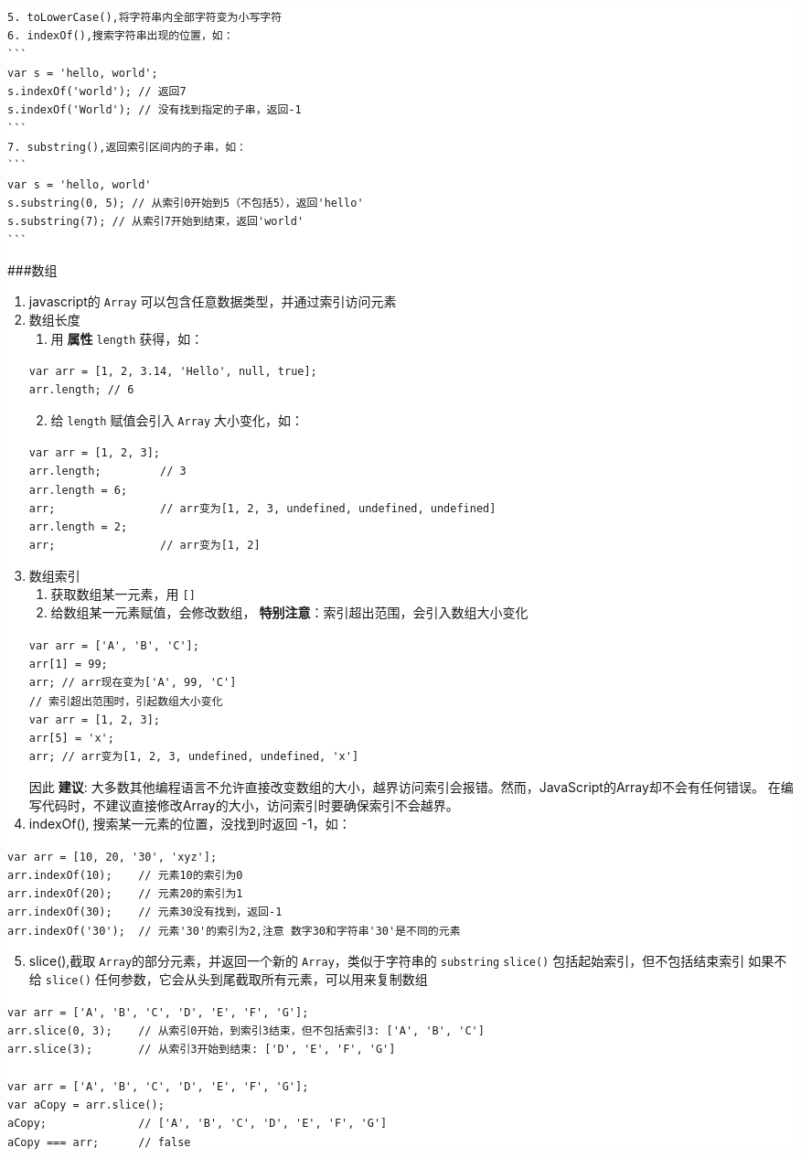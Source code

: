     5. toLowerCase(),将字符串内全部字符变为小写字符
    6. indexOf(),搜索字符串出现的位置，如：
    ```
    var s = 'hello, world';
    s.indexOf('world'); // 返回7
    s.indexOf('World'); // 没有找到指定的子串，返回-1
    ```
    7. substring(),返回索引区间内的子串，如：
    ```
    var s = 'hello, world'
    s.substring(0, 5); // 从索引0开始到5（不包括5），返回'hello'
    s.substring(7); // 从索引7开始到结束，返回'world'
    ```
###数组
1. javascript的 `Array` 可以包含任意数据类型，并通过索引访问元素
2. 数组长度
    1. 用 **属性** `length` 获得，如：
    ```
    var arr = [1, 2, 3.14, 'Hello', null, true];
    arr.length; // 6
    ```
    2. 给 `length` 赋值会引入 `Array` 大小变化，如：
    ```
    var arr = [1, 2, 3];
    arr.length;         // 3
    arr.length = 6;
    arr;                // arr变为[1, 2, 3, undefined, undefined, undefined]
    arr.length = 2;
    arr;                // arr变为[1, 2]
    ```
3. 数组索引
    1. 获取数组某一元素，用 `[]`
    2. 给数组某一元素赋值，会修改数组， **特别注意**：索引超出范围，会引入数组大小变化
    ```
    var arr = ['A', 'B', 'C'];
    arr[1] = 99;
    arr; // arr现在变为['A', 99, 'C']
    // 索引超出范围时，引起数组大小变化
    var arr = [1, 2, 3];
    arr[5] = 'x';
    arr; // arr变为[1, 2, 3, undefined, undefined, 'x']
    ```
    因此 **建议**: 大多数其他编程语言不允许直接改变数组的大小，越界访问索引会报错。然而，JavaScript的Array却不会有任何错误。
    在编写代码时，不建议直接修改Array的大小，访问索引时要确保索引不会越界。
4. indexOf(), 搜索某一元素的位置，没找到时返回 -1，如：
```
var arr = [10, 20, '30', 'xyz'];
arr.indexOf(10);    // 元素10的索引为0
arr.indexOf(20);    // 元素20的索引为1
arr.indexOf(30);    // 元素30没有找到，返回-1
arr.indexOf('30');  // 元素'30'的索引为2,注意 数字30和字符串'30'是不同的元素
```
5. slice(),截取 `Array`的部分元素，并返回一个新的 `Array`，类似于字符串的 `substring`
`slice()` 包括起始索引，但不包括结束索引
如果不给 `slice()` 任何参数，它会从头到尾截取所有元素，可以用来复制数组
```
var arr = ['A', 'B', 'C', 'D', 'E', 'F', 'G'];
arr.slice(0, 3);    // 从索引0开始，到索引3结束，但不包括索引3: ['A', 'B', 'C']
arr.slice(3);       // 从索引3开始到结束: ['D', 'E', 'F', 'G']

var arr = ['A', 'B', 'C', 'D', 'E', 'F', 'G'];
var aCopy = arr.slice();
aCopy;              // ['A', 'B', 'C', 'D', 'E', 'F', 'G']
aCopy === arr;      // false
```